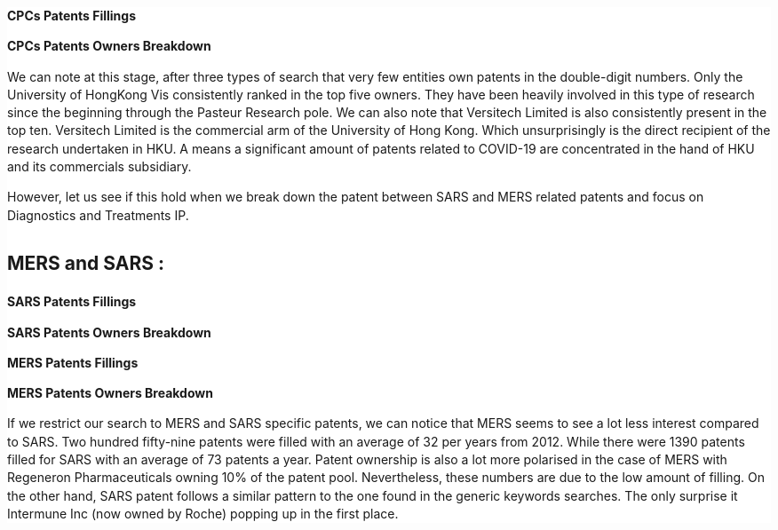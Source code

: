 **CPCs Patents Fillings**
<iframe width="610" height="380" seamless frameborder="0" scrolling="no"  src="https://docs.google.com/spreadsheets/d/e/2PACX-1vS_hr1v5UiEBh2wR79UjD3KJ4P4JeupxwGBOJ_s_qIwpI5jgZN5NUsEaH95PowTyfhJAShIQbuCUHD0/pubchart?oid=1605646673&amp;format=interactive"></iframe>

**CPCs Patents Owners Breakdown**
<iframe width="610" height="380" seamless frameborder="0" scrolling="no"  src="https://docs.google.com/spreadsheets/d/e/2PACX-1vRVDhzuqsE8zdpSDyMg2bdHSa_nSOLtORGQR5XFkIlfd3qdqH5ELMY82lg9hayT_-8Xr3-RUy0wW5Zr/pubchart?oid=1350538774&amp;format=interactive"></iframe>


We can note at this stage, after three types of search that very few entities own patents in the double-digit numbers. Only the University of  HongKong Vis consistently ranked in the top five owners. They have been heavily involved in this type of research since the beginning through the Pasteur Research pole.
We can also note that Versitech Limited is also consistently present in the top ten. Versitech Limited is the commercial arm of the University of Hong Kong. Which unsurprisingly is the direct recipient of the research undertaken in HKU. A means a significant amount of patents related to COVID-19 are concentrated in the hand of HKU and its commercials subsidiary. 

However, let us see if this hold when we break down the patent between SARS and  MERS related patents and focus on Diagnostics and Treatments IP.



## MERS and SARS :

**SARS Patents Fillings**
<iframe width="610" height="380" seamless frameborder="0" scrolling="no"  src="https://docs.google.com/spreadsheets/d/e/2PACX-1vT_M9odleqATDEgkEtg4qae8Zl8P8ym5sRvkIG6arz7OW-JWBobxf-ogW1uGtbA_AOOIpotSMys8IgY/pubchart?oid=502981747&amp;format=interactive"></iframe>

**SARS Patents Owners Breakdown**
<iframe width="610" height="380" seamless frameborder="0" scrolling="no"  src="https://docs.google.com/spreadsheets/d/e/2PACX-1vSXqiCcDfgPjGdzbdIJP-TZikqvlnKNbRwfEQ3Q-APIwveVI4rCKxHOC7QljPmQHslamAGzdHBASK4O/pubchart?oid=1226729489&amp;format=interactive"></iframe>

**MERS Patents Fillings**
<iframe width="610" height="380" seamless frameborder="0" scrolling="no"  src="https://docs.google.com/spreadsheets/d/e/2PACX-1vTSoRMDfGMxiGGp9SNKu13gpQJchBzwxWruYJM6mXHWQY-za-yjdgiwhoUSgwQz6AeC0pApsM2GmWLa/pubchart?oid=714375561&amp;format=interactive"></iframe>

**MERS  Patents Owners Breakdown**
<iframe width="610" height="380" seamless frameborder="0" scrolling="no"  src="https://docs.google.com/spreadsheets/d/e/2PACX-1vSDZAg_a6axP3rNqalnLz38m6Mpd3REQ1SckSbvuabWB7cOScFmm5-4ozOb0DOzobHvbQCdi6YVNcdU/pubchart?oid=876859370&amp;format=interactive"></iframe>

If we restrict our search to MERS and SARS specific patents, we can notice that MERS seems to see a lot less interest compared to SARS. Two hundred fifty-nine patents were filled with an average of 32 per years from 2012. While there were 1390 patents filled for SARS with an average of 73 patents a year.
Patent ownership is also a lot more polarised in the case of MERS with Regeneron Pharmaceuticals owning 10% of the patent pool. Nevertheless, these numbers are due to the low amount of filling. On the other hand, SARS patent follows a similar pattern to the one found in the generic keywords searches. The only surprise it Intermune Inc (now owned by Roche) popping up in the first place. 
